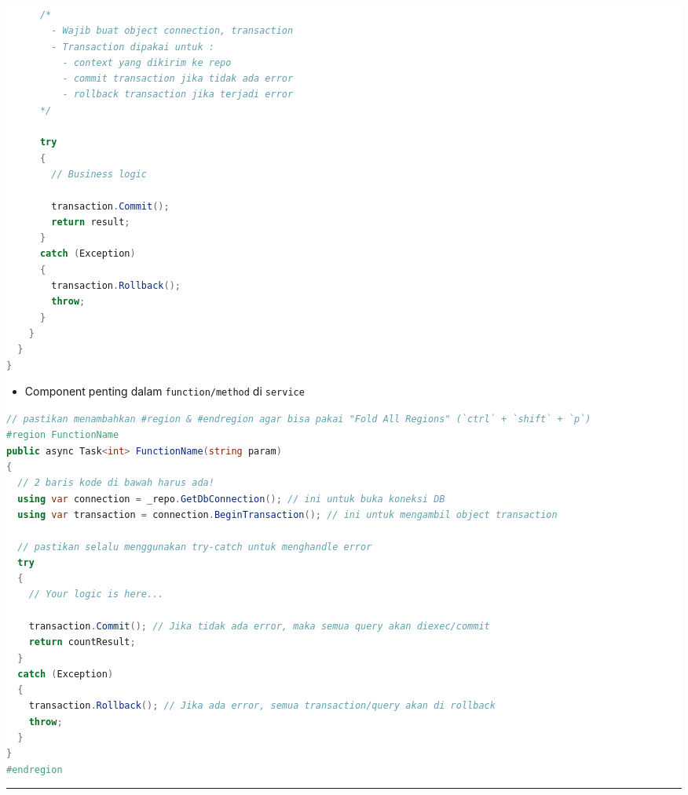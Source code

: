 ```cs
      /*
        - Wajib buat object connection, transaction
        - Transaction dipakai untuk :
          - context yang dikirim ke repo
          - commit transaction jika tidak ada error
          - rollback transaction jika terjadi error
      */

      try
      {
        // Business logic

        transaction.Commit();
        return result;
      }
      catch (Exception)
      {
        transaction.Rollback();
        throw;
      }
    }
  }
}
```

-   Component penting dalam `function/method` di `service`

```cs
// pastikan menambahkan #region & #endregion agar bisa pakai "Fold All Regions" (`ctrl` + `shift` + `p`)
#region FunctionName
public async Task<int> FunctionName(string param)
{
  // 2 baris kode di bawah harus ada!
  using var connection = _repo.GetDbConnection(); // ini untuk buka koneksi DB
  using var transaction = connection.BeginTransaction(); // ini untuk mengambil object transaction

  // pastikan selalu menggunakan try-catch untuk menghandle error
  try
  {
    // Your logic is here...

    transaction.Commit(); // Jika tidak ada error, maka semua query akan diexec/commit
    return countResult;
  }
  catch (Exception)
  {
    transaction.Rollback(); // Jika ada error, semua transaction/query akan di rollback
    throw;
  }
}
#endregion
```

---